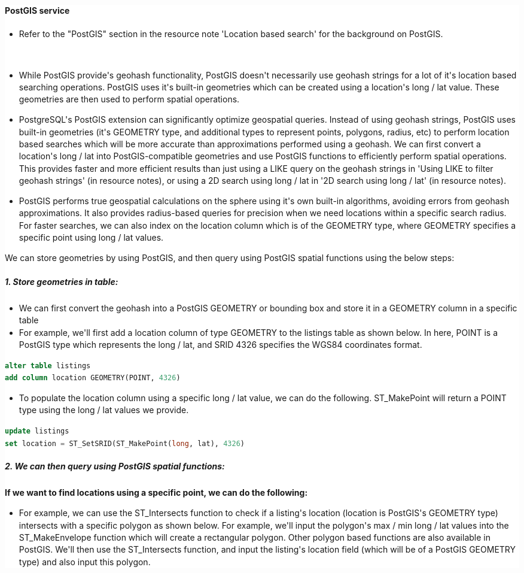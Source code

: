 #### PostGIS service

- Refer to the "PostGIS" section in the resource note 'Location based search' for the background on PostGIS.

<br/>

- While PostGIS provide's geohash functionality, PostGIS doesn't necessarily use geohash strings for a lot of it's location based searching operations. PostGIS uses it's built-in geometries which can be created using a location's long / lat value. These geometries are then used to perform spatial operations.

- PostgreSQL's PostGIS extension can significantly optimize geospatial queries. Instead of using geohash strings, PostGIS uses built-in geometries (it's GEOMETRY type, and additional types to represent points, polygons, radius, etc) to perform location based searches which will be more accurate than approximations performed using a geohash. We can first convert a location's long / lat into PostGIS-compatible geometries and use PostGIS functions to efficiently perform spatial operations. This provides faster and more efficient results than just using a LIKE query on the geohash strings in 'Using LIKE to filter geohash strings' (in resource notes), or using a 2D search using long / lat in '2D search using long / lat' (in resource notes).

- PostGIS performs true geospatial calculations on the sphere using it's own built-in algorithms, avoiding errors from geohash approximations. It also provides radius-based queries for precision when we need locations within a specific search radius. For faster searches, we can also index on the location column which is of the GEOMETRY type, where GEOMETRY specifies a specific point using long / lat values.

We can store geometries by using PostGIS, and then query using PostGIS spatial functions using the below steps:

##### 1. Store geometries in table:
  
- We can first convert the geohash into a PostGIS GEOMETRY or bounding box and store it in a GEOMETRY column in a specific table
- For example, we'll first add a location column of type GEOMETRY to the listings table as shown below. In here, POINT is a PostGIS type which represents the long / lat, and SRID 4326 specifies the WGS84 coordinates format.

```sql
alter table listings
add column location GEOMETRY(POINT, 4326)
```

- To populate the location column using a specific long / lat value, we can do the following. ST_MakePoint will return a POINT type using the long / lat values we provide.

```sql
update listings
set location = ST_SetSRID(ST_MakePoint(long, lat), 4326)
```  

##### 2. We can then query using PostGIS spatial functions:

**If we want to find locations using a specific point, we can do the following:**

- For example, we can use the ST_Intersects function to check if a listing's location (location is PostGIS's GEOMETRY type) intersects with a specific polygon as shown below. For example, we'll input the polygon's max / min long / lat values into the ST_MakeEnvelope function which will create a rectangular polygon. Other polygon based functions are also available in PostGIS. We'll then use the ST_Intersects function, and input the listing's location field (which will be of a PostGIS GEOMETRY type) and also input this polygon.
